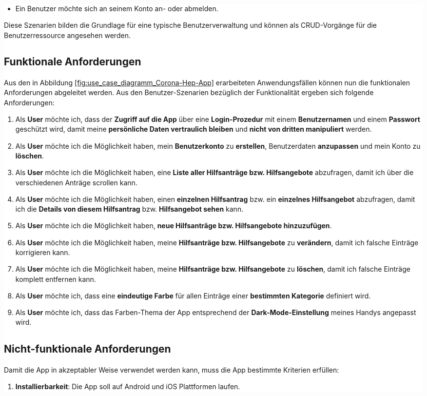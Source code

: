 -   Ein Benutzer möchte sich an seinem Konto an- oder abmelden.

Diese Szenarien bilden die Grundlage für eine typische
Benutzerverwaltung und können als <span acronym-label="CRUD"
acronym-form="singular+abbrv">CRUD</span>-Vorgänge für die
Benutzerressource angesehen werden.

Funktionale Anforderungen
-------------------------

Aus den in Abbildung
<a href="#fig:use_case_diagramm_Corona-Hep-App" data-reference-type="ref" data-reference="fig:use_case_diagramm_Corona-Hep-App">[fig:use_case_diagramm_Corona-Hep-App]</a>
erarbeiteten Anwendungsfällen können nun die funktionalen Anforderungen
abgeleitet werden. Aus den Benutzer-Szenarien bezüglich der
Funktionalität ergeben sich folgende Anforderungen:
1.  Als **User** möchte ich, dass der **Zugriff auf die App** über eine
    **Login-Prozedur** mit einem **Benutzernamen** und einem
    **Passwort** geschützt wird, damit meine **persönliche Daten
    vertraulich bleiben** und **nicht von dritten manipuliert** werden.

2.  Als **User** möchte ich die Möglichkeit haben, mein
    **Benutzerkonto** zu **erstellen**, Benutzerdaten **anzupassen** und
    mein Konto zu **löschen**.

3.  Als **User** möchte ich die Möglichkeit haben, eine **Liste aller
    Hilfsanträge bzw. Hilfsangebote** abzufragen, damit ich über die
    verschiedenen Anträge scrollen kann.

4.  Als **User** möchte ich die Möglichkeit haben, einen **einzelnen
    Hilfsantrag** bzw. ein **einzelnes Hilfsangebot** abzufragen, damit
    ich die **Details von diesem Hilfsantrag** bzw. **Hilfsangebot
    sehen** kann.

5.  Als **User** möchte ich die Möglichkeit haben, **neue Hilfsanträge
    bzw. Hilfsangebote hinzuzufügen**.

6.  Als **User** möchte ich die Möglichkeit haben, meine **Hilfsanträge
    bzw. Hilfsangebote** zu **verändern**, damit ich falsche Einträge
    korrigieren kann.

7.  Als **User** möchte ich die Möglichkeit haben, meine **Hilfsanträge
    bzw. Hilfsangebote** zu **löschen**, damit ich falsche Einträge
    komplett entfernen kann.

8.  Als **User** möchte ich, dass eine **eindeutige Farbe** für allen
    Einträge einer **bestimmten Kategorie** definiert wird.

9.  Als **User** möchte ich, dass das Farben-Thema der App entsprechend
    der **Dark-Mode-Einstellung** meines Handys angepasst wird.

Nicht-funktionale Anforderungen
-------------------------------

Damit die App in akzeptabler Weise verwendet werden kann, muss die App
bestimmte Kriterien erfüllen:
1.  **Installierbarkeit**: Die App soll auf Android und iOS Plattformen
    laufen.
